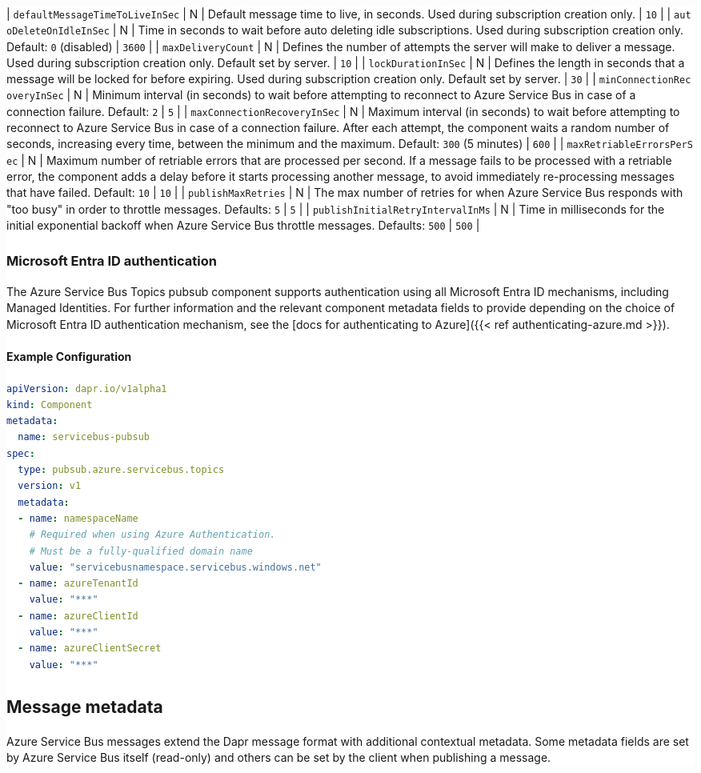 | `defaultMessageTimeToLiveInSec`   |     N    | Default message time to live, in seconds. Used during subscription creation only.                                                                                                                                                                                                                                                                                                                                 | `10`                                 |
| `autoDeleteOnIdleInSec`           |     N    | Time in seconds to wait before auto deleting idle subscriptions. Used during subscription creation only. Default: `0` (disabled)                                                                                                                                                                                                                                                               | `3600`                               |
| `maxDeliveryCount`                |     N    | Defines the number of attempts the server will make to deliver a message. Used during subscription creation only. Default set by server.                                                                                                                                                                                                                                                                          | `10`                                 |
| `lockDurationInSec`               |     N    | Defines the length in seconds that a message will be locked for before expiring. Used during subscription creation only. Default set by server.                                                                                                                                                                                                                                                                   | `30`                                 |
| `minConnectionRecoveryInSec`      |     N    | Minimum interval (in seconds) to wait before attempting to reconnect to Azure Service Bus in case of a connection failure. Default: `2`                                                                                                                                                                                                                                                        | `5`                                  |
| `maxConnectionRecoveryInSec`      |     N    | Maximum interval (in seconds) to wait before attempting to reconnect to Azure Service Bus in case of a connection failure. After each attempt, the component waits a random number of seconds, increasing every time, between the minimum and the maximum. Default: `300` (5 minutes)                                                                                       | `600`                                |
| `maxRetriableErrorsPerSec`        |     N    | Maximum number of retriable errors that are processed per second. If a message fails to be processed with a retriable error, the component adds a delay before it starts processing another message, to avoid immediately re-processing messages that have failed. Default: `10`                                                                                                                                  | `10`                                 |
| `publishMaxRetries`               |     N    | The max number of retries for when Azure Service Bus responds with "too busy" in order to throttle messages. Defaults: `5`                                                                                                                                                                                                                                                                                        | `5`                                  |
| `publishInitialRetryIntervalInMs` |     N    | Time in milliseconds for the initial exponential backoff when Azure Service Bus throttle messages. Defaults: `500`                                                                                                                                                                                                                                                                                                | `500`                                |

### Microsoft Entra ID authentication

The Azure Service Bus Topics pubsub component supports authentication using all Microsoft Entra ID mechanisms, including Managed Identities. For further information and the relevant component metadata fields to provide depending on the choice of Microsoft Entra ID authentication mechanism, see the [docs for authenticating to Azure]({{< ref authenticating-azure.md >}}).

#### Example Configuration

```yaml
apiVersion: dapr.io/v1alpha1
kind: Component
metadata:
  name: servicebus-pubsub
spec:
  type: pubsub.azure.servicebus.topics
  version: v1
  metadata:
  - name: namespaceName
    # Required when using Azure Authentication.
    # Must be a fully-qualified domain name
    value: "servicebusnamespace.servicebus.windows.net"
  - name: azureTenantId
    value: "***"
  - name: azureClientId
    value: "***"
  - name: azureClientSecret
    value: "***"
```

## Message metadata

Azure Service Bus messages extend the Dapr message format with additional contextual metadata. Some metadata fields are set by Azure Service Bus itself (read-only) and others can be set by the client when publishing a message.

